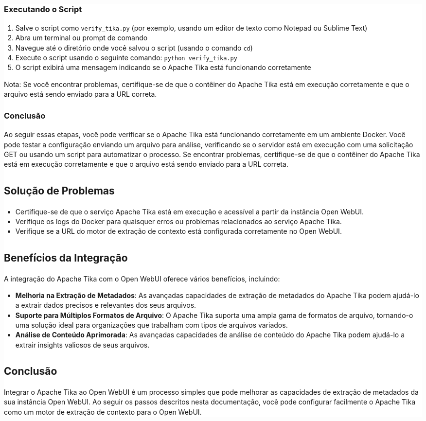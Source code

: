### Executando o Script

1. Salve o script como `verify_tika.py` (por exemplo, usando um editor de texto como Notepad ou Sublime Text)
2. Abra um terminal ou prompt de comando
3. Navegue até o diretório onde você salvou o script (usando o comando `cd`)
4. Execute o script usando o seguinte comando: `python verify_tika.py`
5. O script exibirá uma mensagem indicando se o Apache Tika está funcionando corretamente

Nota: Se você encontrar problemas, certifique-se de que o contêiner do Apache Tika está em execução corretamente e que o arquivo está sendo enviado para a URL correta.

### Conclusão

Ao seguir essas etapas, você pode verificar se o Apache Tika está funcionando corretamente em um ambiente Docker. Você pode testar a configuração enviando um arquivo para análise, verificando se o servidor está em execução com uma solicitação GET ou usando um script para automatizar o processo. Se encontrar problemas, certifique-se de que o contêiner do Apache Tika está em execução corretamente e que o arquivo está sendo enviado para a URL correta.

Solução de Problemas
--------------------

* Certifique-se de que o serviço Apache Tika está em execução e acessível a partir da instância Open WebUI.
* Verifique os logs do Docker para quaisquer erros ou problemas relacionados ao serviço Apache Tika.
* Verifique se a URL do motor de extração de contexto está configurada corretamente no Open WebUI.

Benefícios da Integração
-----------------------

A integração do Apache Tika com o Open WebUI oferece vários benefícios, incluindo:

* **Melhoria na Extração de Metadados**: As avançadas capacidades de extração de metadados do Apache Tika podem ajudá-lo a extrair dados precisos e relevantes dos seus arquivos.
* **Suporte para Múltiplos Formatos de Arquivo**: O Apache Tika suporta uma ampla gama de formatos de arquivo, tornando-o uma solução ideal para organizações que trabalham com tipos de arquivos variados.
* **Análise de Conteúdo Aprimorada**: As avançadas capacidades de análise de conteúdo do Apache Tika podem ajudá-lo a extrair insights valiosos de seus arquivos.

Conclusão
---------

Integrar o Apache Tika ao Open WebUI é um processo simples que pode melhorar as capacidades de extração de metadados da sua instância Open WebUI. Ao seguir os passos descritos nesta documentação, você pode configurar facilmente o Apache Tika como um motor de extração de contexto para o Open WebUI.
